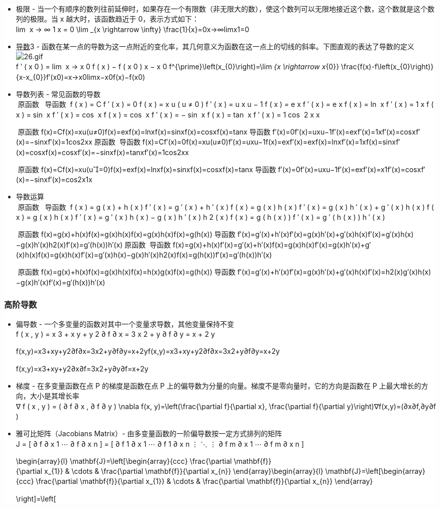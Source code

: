 - 极限 - 当一个有顺序的数列往前延伸时，如果存在一个有限数（非无限大的数），使这个数列可以无限地接近这个数，这个数就是这个数列的极限。当 x 越大时，该函数趋近于 0，表示方式如下：  
    lim ⁡ x → ∞ 1 x = 0 \lim _{x \rightarrow \infty} \frac{1}{x}=0x→∞lim​x1​=0
    
- [导数](https://zh.wikipedia.org/wiki/%E5%AF%BC%E6%95%B0)3 - 函数在某一点的导数为这一点附近的变化率，其几何意义为函数在这一点上的切线的斜率。下图直观的表达了导数的定义  
    ![26.gif](https://i-blog.csdnimg.cn/blog_migrate/6754d2edbaa921d9238e1a3ce37a9f89.gif)  
    f ′ ( x 0 ) = lim ⁡ x → x 0 f ( x ) − f ( x 0 ) x − x 0 f^{\prime}\left(x_{0}\right)=\lim _{x \rightarrow x_{0}} \frac{f(x)-f\left(x_{0}\right)}{x-x_{0}}f′(x0​)=x→x0​lim​x−x0​f(x)−f(x0​)​
    
- 导数列表 - 常见函数的导数  
     原函数   导函数  f ( x ) = C f ′ ( x ) = 0 f ( x ) = x u ( u ≠ 0 ) f ′ ( x ) = u x u − 1 f ( x ) = e x f ′ ( x ) = e x f ( x ) = ln ⁡ x f ′ ( x ) = 1 x f ( x ) = sin ⁡ x f ′ ( x ) = cos ⁡ x f ( x ) = cos ⁡ x f ′ ( x ) = − sin ⁡ x f ( x ) = tan ⁡ x f ′ ( x ) = 1 cos ⁡ 2 x x
    
     原函数 f(x)=Cf(x)=xu(u≠0)f(x)=exf(x)=lnxf(x)=sinxf(x)=cosxf(x)=tanx 导函数 f′(x)=0f′(x)=uxu−1f′(x)=exf′(x)=1xf′(x)=cosxf′(x)=−sinxf′(x)=1cos2xx 原函数  导函数 f(x)=Cf′(x)=0f(x)=xu(u≠0)f′(x)=uxu−1f(x)=exf′(x)=exf(x)=ln⁡xf′(x)=1xf(x)=sin⁡xf′(x)=cos⁡xf(x)=cos⁡xf′(x)=−sin⁡xf(x)=tan⁡xf′(x)=1cos2⁡xx
    
     原函数 f(x)=Cf(x)=xu(u​=0)f(x)=exf(x)=lnxf(x)=sinxf(x)=cosxf(x)=tanx​ 导函数 f′(x)=0f′(x)=uxu−1f′(x)=exf′(x)=x1​f′(x)=cosxf′(x)=−sinxf′(x)=cos2x1​x​
    
- 导数运算  
     原函数   导函数  f ( x ) = g ( x ) + h ( x ) f ′ ( x ) = g ′ ( x ) + h ′ ( x ) f ( x ) = g ( x ) h ( x ) f ′ ( x ) = g ( x ) h ′ ( x ) + g ′ ( x ) h ( x ) f ( x ) = g ( x ) h ( x ) f ′ ( x ) = g ′ ( x ) h ( x ) − g ( x ) h ′ ( x ) h 2 ( x ) f ( x ) = g ( h ( x ) ) f ′ ( x ) = g ′ ( h ( x ) ) h ′ ( x )
    
     原函数 f(x)=g(x)+h(x)f(x)=g(x)h(x)f(x)=g(x)h(x)f(x)=g(h(x)) 导函数 f′(x)=g′(x)+h′(x)f′(x)=g(x)h′(x)+g′(x)h(x)f′(x)=g′(x)h(x)−g(x)h′(x)h2(x)f′(x)=g′(h(x))h′(x) 原函数  导函数 f(x)=g(x)+h(x)f′(x)=g′(x)+h′(x)f(x)=g(x)h(x)f′(x)=g(x)h′(x)+g′(x)h(x)f(x)=g(x)h(x)f′(x)=g′(x)h(x)−g(x)h′(x)h2(x)f(x)=g(h(x))f′(x)=g′(h(x))h′(x)
    
     原函数 f(x)=g(x)+h(x)f(x)=g(x)h(x)f(x)=h(x)g(x)​f(x)=g(h(x))​ 导函数 f′(x)=g′(x)+h′(x)f′(x)=g(x)h′(x)+g′(x)h(x)f′(x)=h2(x)g′(x)h(x)−g(x)h′(x)​f′(x)=g′(h(x))h′(x)​
    

### 高阶导数

- 偏导数 - 一个多变量的函数对其中一个变量求导数，其他变量保持不变  
    f ( x , y ) = x 3 + x y + y 2 ∂ f ∂ x = 3 x 2 + y ∂ f ∂ y = x + 2 y
    
    f(x,y)=x3+xy+y2∂f∂x=3x2+y∂f∂y=x+2yf(x,y)=x3+xy+y2∂f∂x=3x2+y∂f∂y=x+2y
    
    f(x,y)=x3+xy+y2∂x∂f​=3x2+y∂y∂f​=x+2y​
    
- 梯度 - 在多变量函数在点 P 的梯度是函数在点 P 上的偏导数为分量的向量。梯度不是零向量时，它的方向是函数在 P 上最大增长的方向，大小是其增长率  
    ∇ f ( x , y ) = ( ∂ f ∂ x , ∂ f ∂ y ) \nabla f(x, y)=\left(\frac{\partial f}{\partial x}, \frac{\partial f}{\partial y}\right)∇f(x,y)=(∂x∂f​,∂y∂f​)
    
- 雅可比矩阵（Jacobians Matrix）- 由多变量函数的一阶偏导数按一定方式排列的矩阵  
    J = [ ∂ f ∂ x 1 ⋯ ∂ f ∂ x n ] = [ ∂ f 1 ∂ x 1 ⋯ ∂ f 1 ∂ x n ⋮ ⋱ ⋮ ∂ f m ∂ x 1 ⋯ ∂ f m ∂ x n ]
    
    \begin{array}{l} \mathbf{J}=\left[\begin{array}{ccc} \frac{\partial \mathbf{f}}{\partial x_{1}} & \cdots & \frac{\partial \mathbf{f}}{\partial x_{n}} \end{array}\begin{array}{l} \mathbf{J}=\left[\begin{array}{ccc} \frac{\partial \mathbf{f}}{\partial x_{1}} & \cdots & \frac{\partial \mathbf{f}}{\partial x_{n}} \end{array}
    
    \right]=\left[
    